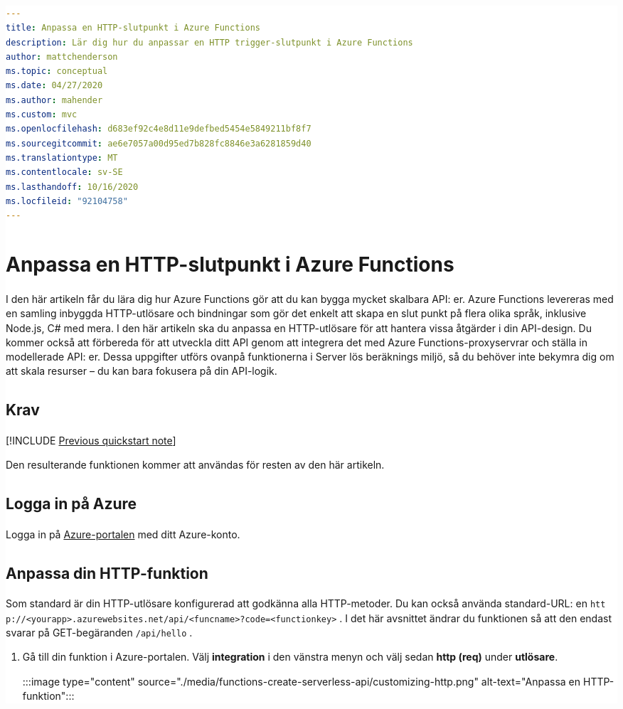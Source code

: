 ```yaml
---
title: Anpassa en HTTP-slutpunkt i Azure Functions
description: Lär dig hur du anpassar en HTTP trigger-slutpunkt i Azure Functions
author: mattchenderson
ms.topic: conceptual
ms.date: 04/27/2020
ms.author: mahender
ms.custom: mvc
ms.openlocfilehash: d683ef92c4e8d11e9defbed5454e5849211bf8f7
ms.sourcegitcommit: ae6e7057a00d95ed7b828fc8846e3a6281859d40
ms.translationtype: MT
ms.contentlocale: sv-SE
ms.lasthandoff: 10/16/2020
ms.locfileid: "92104758"
---
```

# <a name="customize-an-http-endpoint-in-azure-functions"></a>Anpassa en HTTP-slutpunkt i Azure Functions

I den här artikeln får du lära dig hur Azure Functions gör att du kan bygga mycket skalbara API: er. Azure Functions levereras med en samling inbyggda HTTP-utlösare och bindningar som gör det enkelt att skapa en slut punkt på flera olika språk, inklusive Node.js, C# med mera. I den här artikeln ska du anpassa en HTTP-utlösare för att hantera vissa åtgärder i din API-design. Du kommer också att förbereda för att utveckla ditt API genom att integrera det med Azure Functions-proxyservrar och ställa in modellerade API: er. Dessa uppgifter utförs ovanpå funktionerna i Server lös beräknings miljö, så du behöver inte bekymra dig om att skala resurser – du kan bara fokusera på din API-logik.

## <a name="prerequisites"></a>Krav 

[!INCLUDE [Previous quickstart note](../../includes/functions-quickstart-previous-topics.md)]

Den resulterande funktionen kommer att användas för resten av den här artikeln.

## <a name="sign-in-to-azure"></a>Logga in på Azure

Logga in på [Azure-portalen](https://portal.azure.com) med ditt Azure-konto.

## <a name="customize-your-http-function"></a>Anpassa din HTTP-funktion

Som standard är din HTTP-utlösare konfigurerad att godkänna alla HTTP-metoder. Du kan också använda standard-URL: en `http://<yourapp>.azurewebsites.net/api/<funcname>?code=<functionkey>` . I det här avsnittet ändrar du funktionen så att den endast svarar på GET-begäranden `/api/hello` . 

1. Gå till din funktion i Azure-portalen. Välj **integration** i den vänstra menyn och välj sedan **http (req)** under **utlösare**.

    :::image type="content" source="./media/functions-create-serverless-api/customizing-http.png" alt-text="Anpassa en HTTP-funktion":::
